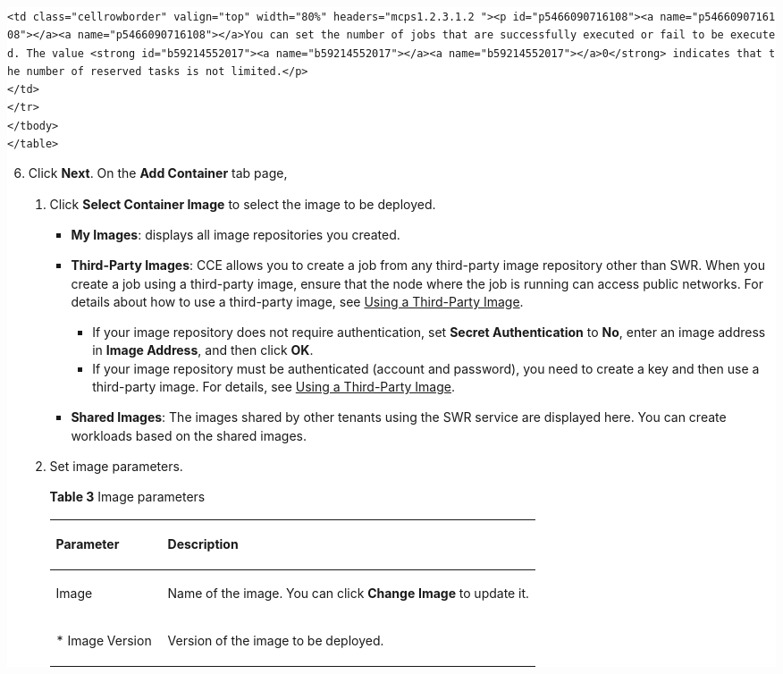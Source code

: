     <td class="cellrowborder" valign="top" width="80%" headers="mcps1.2.3.1.2 "><p id="p5466090716108"><a name="p5466090716108"></a><a name="p5466090716108"></a>You can set the number of jobs that are successfully executed or fail to be executed. The value <strong id="b59214552017"><a name="b59214552017"></a><a name="b59214552017"></a>0</strong> indicates that the number of reserved tasks is not limited.</p>
    </td>
    </tr>
    </tbody>
    </table>

6.  Click  **Next**. On the  **Add Container**  tab page,
    1.  Click  **Select Container Image**  to select the image to be deployed.
        -   **My Images**: displays all image repositories you created.
        -   **Third-Party Images**: CCE allows you to create a job from any third-party image repository other than SWR. When you create a job using a third-party image, ensure that the node where the job is running can access public networks. For details about how to use a third-party image, see  [Using a Third-Party Image](using-a-third-party-image.md).
            -   If your image repository does not require authentication, set  **Secret Authentication**  to  **No**, enter an image address in  **Image Address**, and then click  **OK**.
            -   If your image repository must be  authenticated  \(account and password\), you need to create a key and then use a third-party image. For details, see  [Using a Third-Party Image](using-a-third-party-image.md).

        -   **Shared Images**: The images shared by other tenants using the SWR service are displayed here. You can create workloads based on the shared images.

    2.  Set image parameters.

        **Table  3**  Image parameters

        <a name="t7eeb89498d8449aaaf341f1d6441a1e6"></a>
        <table><thead align="left"><tr id="en-us_topic_0107283736_en-us_topic_0107283470_row0282348486"><th class="cellrowborder" valign="top" width="23%" id="mcps1.2.3.1.1"><p id="en-us_topic_0107283736_en-us_topic_0107283470_p3282147483"><a name="en-us_topic_0107283736_en-us_topic_0107283470_p3282147483"></a><a name="en-us_topic_0107283736_en-us_topic_0107283470_p3282147483"></a>Parameter</p>
        </th>
        <th class="cellrowborder" valign="top" width="77%" id="mcps1.2.3.1.2"><p id="en-us_topic_0107283736_en-us_topic_0107283470_p1828244144819"><a name="en-us_topic_0107283736_en-us_topic_0107283470_p1828244144819"></a><a name="en-us_topic_0107283736_en-us_topic_0107283470_p1828244144819"></a>Description</p>
        </th>
        </tr>
        </thead>
        <tbody><tr id="en-us_topic_0107283736_en-us_topic_0107283470_row1844916557597"><td class="cellrowborder" valign="top" width="23%" headers="mcps1.2.3.1.1 "><p id="en-us_topic_0107283736_en-us_topic_0107283470_p182837474815"><a name="en-us_topic_0107283736_en-us_topic_0107283470_p182837474815"></a><a name="en-us_topic_0107283736_en-us_topic_0107283470_p182837474815"></a>Image</p>
        </td>
        <td class="cellrowborder" valign="top" width="77%" headers="mcps1.2.3.1.2 "><p id="en-us_topic_0107283736_en-us_topic_0107283470_p3283134134820"><a name="en-us_topic_0107283736_en-us_topic_0107283470_p3283134134820"></a><a name="en-us_topic_0107283736_en-us_topic_0107283470_p3283134134820"></a>Name of the image. You can click <strong id="en-us_topic_0107283736_b84235270617012"><a name="en-us_topic_0107283736_b84235270617012"></a><a name="en-us_topic_0107283736_b84235270617012"></a>Change Image</strong> to update it.</p>
        </td>
        </tr>
        <tr id="en-us_topic_0107283736_en-us_topic_0107283470_row338117362515"><td class="cellrowborder" valign="top" width="23%" headers="mcps1.2.3.1.1 "><p id="en-us_topic_0107283736_en-us_topic_0107283470_p1038143616517"><a name="en-us_topic_0107283736_en-us_topic_0107283470_p1038143616517"></a><a name="en-us_topic_0107283736_en-us_topic_0107283470_p1038143616517"></a>* Image Version</p>
        </td>
        <td class="cellrowborder" valign="top" width="77%" headers="mcps1.2.3.1.2 "><p id="en-us_topic_0107283736_p14236148133915"><a name="en-us_topic_0107283736_p14236148133915"></a><a name="en-us_topic_0107283736_p14236148133915"></a>Version of the image to be deployed.</p>
        </td>
        </tr>